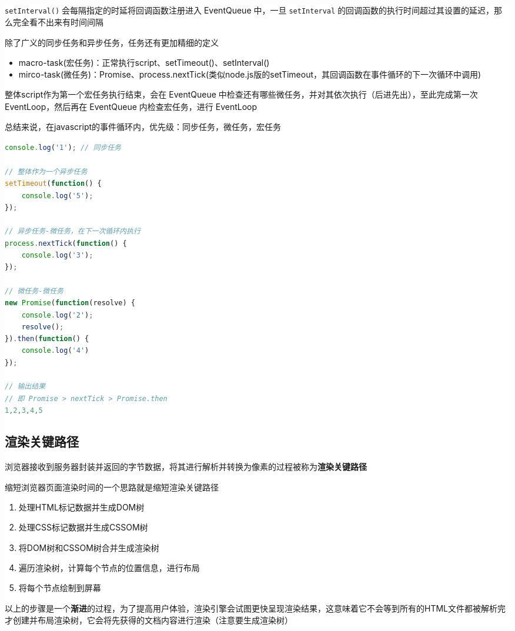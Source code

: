 `setInterval()` 会每隔指定的时延将回调函数注册进入 EventQueue 中，一旦 `setInterval` 的回调函数的执行时间超过其设置的延迟，那么完全看不出来有时间间隔

除了广义的同步任务和异步任务，任务还有更加精细的定义
- macro-task(宏任务)：正常执行script、setTimeout()、setInterval()
- mirco-task(微任务)：Promise、process.nextTick(类似node.js版的setTimeout，其回调函数在事件循环的下一次循环中调用)

整体script作为第一个宏任务执行结束，会在 EventQueue 中检查还有哪些微任务，并对其依次执行（后进先出），至此完成第一次 EventLoop，然后再在 EventQueue 内检查宏任务，进行 EventLoop

总结来说，在javascript的事件循环内，优先级：同步任务，微任务，宏任务

```javascript
console.log('1'); // 同步任务

// 整体作为一个异步任务
setTimeout(function() {
    console.log('5');
});

// 异步任务-微任务，在下一次循环内执行
process.nextTick(function() {
    console.log('3');
});

// 微任务-微任务
new Promise(function(resolve) {
    console.log('2');
    resolve();
}).then(function() {
    console.log('4')
});

// 输出结果
// 即 Promise > nextTick > Promise.then
1,2,3,4,5
```


## 渲染关键路径

浏览器接收到服务器封装并返回的字节数据，将其进行解析并转换为像素的过程被称为**渲染关键路径**

缩短浏览器页面渲染时间的一个思路就是缩短渲染关键路径

1. 处理HTML标记数据并生成DOM树

2. 处理CSS标记数据并生成CSSOM树

3. 将DOM树和CSSOM树合并生成渲染树

4. 遍历渲染树，计算每个节点的位置信息，进行布局

5. 将每个节点绘制到屏幕

以上的步骤是一个**渐进**的过程，为了提高用户体验，渲染引擎会试图更快呈现渲染结果，这意味着它不会等到所有的HTML文件都被解析完才创建并布局渲染树，它会将先获得的文档内容进行渲染（注意要生成渲染树）
